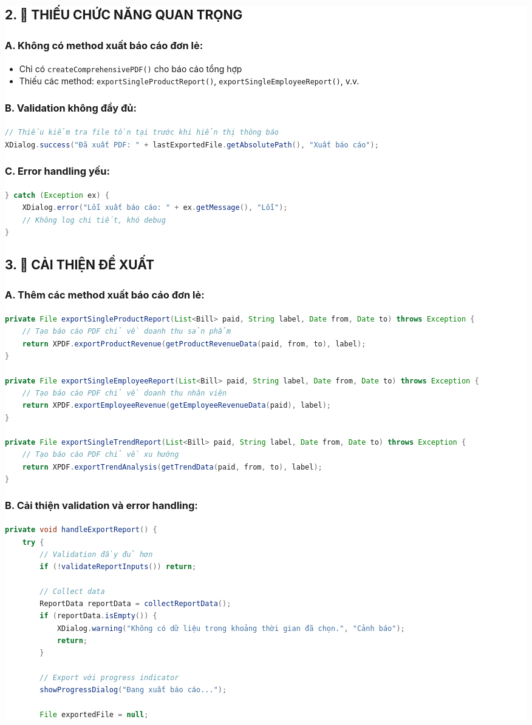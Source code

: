 ## 2. 🔧 THIẾU CHỨC NĂNG QUAN TRỌNG

### A. Không có method xuất báo cáo đơn lẻ:
- Chỉ có `createComprehensivePDF()` cho báo cáo tổng hợp
- Thiếu các method: `exportSingleProductReport()`, `exportSingleEmployeeReport()`, v.v.

### B. Validation không đầy đủ:
```java
// Thiếu kiểm tra file tồn tại trước khi hiển thị thông báo
XDialog.success("Đã xuất PDF: " + lastExportedFile.getAbsolutePath(), "Xuất báo cáo");
```

### C. Error handling yếu:
```java
} catch (Exception ex) {
    XDialog.error("Lỗi xuất báo cáo: " + ex.getMessage(), "Lỗi");
    // Không log chi tiết, khó debug
}
```

## 3. 🎯 CẢI THIỆN ĐỀ XUẤT

### A. Thêm các method xuất báo cáo đơn lẻ:

```java
private File exportSingleProductReport(List<Bill> paid, String label, Date from, Date to) throws Exception {
    // Tạo báo cáo PDF chỉ về doanh thu sản phẩm
    return XPDF.exportProductRevenue(getProductRevenueData(paid, from, to), label);
}

private File exportSingleEmployeeReport(List<Bill> paid, String label, Date from, Date to) throws Exception {
    // Tạo báo cáo PDF chỉ về doanh thu nhân viên
    return XPDF.exportEmployeeRevenue(getEmployeeRevenueData(paid), label);
}

private File exportSingleTrendReport(List<Bill> paid, String label, Date from, Date to) throws Exception {
    // Tạo báo cáo PDF chỉ về xu hướng
    return XPDF.exportTrendAnalysis(getTrendData(paid, from, to), label);
}
```

### B. Cải thiện validation và error handling:

```java
private void handleExportReport() {
    try {
        // Validation đầy đủ hơn
        if (!validateReportInputs()) return;
        
        // Collect data
        ReportData reportData = collectReportData();
        if (reportData.isEmpty()) {
            XDialog.warning("Không có dữ liệu trong khoảng thời gian đã chọn.", "Cảnh báo");
            return;
        }
        
        // Export với progress indicator
        showProgressDialog("Đang xuất báo cáo...");
        
        File exportedFile = null;
```